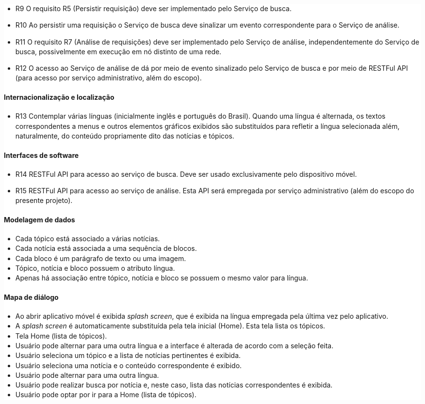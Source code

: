- R9 O requisito R5 (Persistir requisição) deve ser implementado pelo Serviço de busca.

- R10 Ao persistir uma requisição o Serviço de busca deve sinalizar um evento correspondente para o Serviço de análise.

- R11 O requisito R7 (Análise de requisições) deve ser implementado pelo Serviço de análise, independentemente do Serviço de busca, possivelmente em execução em nó distinto de uma rede. 

- R12 O acesso ao Serviço de análise de dá por meio de evento sinalizado pelo Serviço de busca e por meio de RESTFul API (para acesso por serviço administrativo, além do escopo). 

#### Internacionalização e localização

- R13 Contemplar várias línguas (inicialmente inglês e português do Brasil). Quando uma língua é alternada, os textos correspondentes a menus e outros elementos gráficos exibidos são substituídos para refletir a língua selecionada além, naturalmente, do conteúdo propriamente dito das notícias e tópicos.

#### Interfaces de software

- R14 RESTFul API para acesso ao serviço de busca. Deve ser usado exclusivamente pelo dispositivo móvel.

- R15 RESTFul API para acesso ao serviço de análise. Esta API será empregada por serviço administrativo (além do escopo do presente projeto).

#### Modelagem de dados

- Cada tópico está associado a várias notícias.
- Cada notícia está associada a uma sequência de blocos.
- Cada bloco é um parágrafo de texto ou uma imagem.
- Tópico, notícia e bloco possuem o atributo língua. 
- Apenas há associação entre tópico, notícia e bloco se possuem o mesmo valor para língua. 

#### Mapa de diálogo

- Ao abrir aplicativo móvel é exibida _splash screen_, que é exibida na língua empregada pela última vez pelo aplicativo. 
- A _splash screen_ é automaticamente substituída pela tela inicial (Home). Esta tela lista os tópicos.
- Tela Home (lista de tópicos). 
- Usuário pode alternar para uma outra língua e a interface é alterada de acordo com a seleção feita.
- Usuário seleciona um tópico e a lista de notícias pertinentes é exibida. 
- Usuário seleciona uma notícia e o conteúdo correspondente é exibido. 
- Usuário pode alternar para uma outra língua.
- Usuário pode realizar busca por notícia e, neste caso, lista das notícias correspondentes é exibida. 
- Usuário pode optar por ir para a Home (lista de tópicos). 
